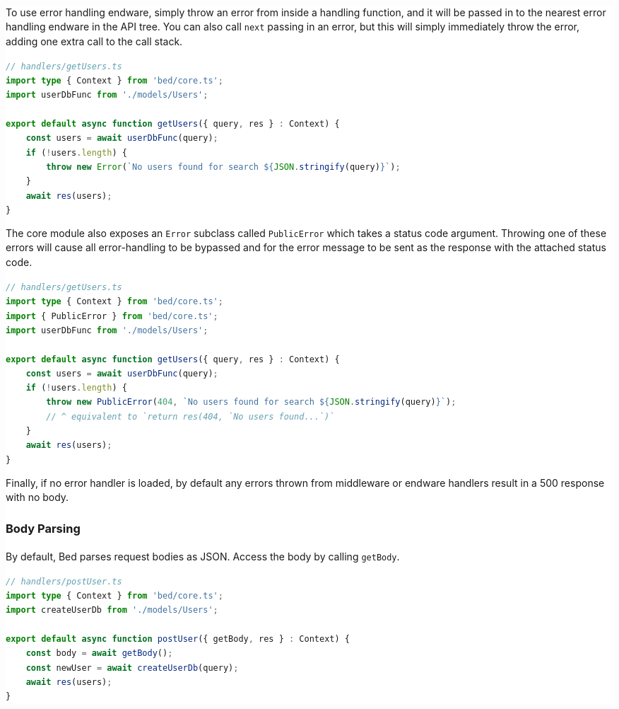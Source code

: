 To use error handling endware, simply throw an error from inside a handling function, and it will be passed in to the nearest error handling endware in the API tree. You can also call `next` passing in an error, but this will simply immediately throw the error, adding one extra call to the call stack.

```ts
// handlers/getUsers.ts
import type { Context } from 'bed/core.ts';
import userDbFunc from './models/Users';

export default async function getUsers({ query, res } : Context) {
	const users = await userDbFunc(query);
	if (!users.length) {
		throw new Error(`No users found for search ${JSON.stringify(query)}`);
	}
	await res(users);
}
```

The core module also exposes an `Error` subclass called `PublicError` which takes a status code argument. Throwing one of these errors will cause all error-handling to be bypassed and for the error message to be sent as the response with the attached status code.

```ts
// handlers/getUsers.ts
import type { Context } from 'bed/core.ts';
import { PublicError } from 'bed/core.ts';
import userDbFunc from './models/Users';

export default async function getUsers({ query, res } : Context) {
	const users = await userDbFunc(query);
	if (!users.length) {
		throw new PublicError(404, `No users found for search ${JSON.stringify(query)}`);
		// ^ equivalent to `return res(404, `No users found...`)`
	}
	await res(users);
}
```

Finally, if no error handler is loaded, by default any errors thrown from middleware or endware handlers result in a 500 response with no body.

### Body Parsing

By default, Bed parses request bodies as JSON. Access the body by calling `getBody`.

```ts
// handlers/postUser.ts
import type { Context } from 'bed/core.ts';
import createUserDb from './models/Users';

export default async function postUser({ getBody, res } : Context) {
	const body = await getBody();
	const newUser = await createUserDb(query);
	await res(users);
}
```
